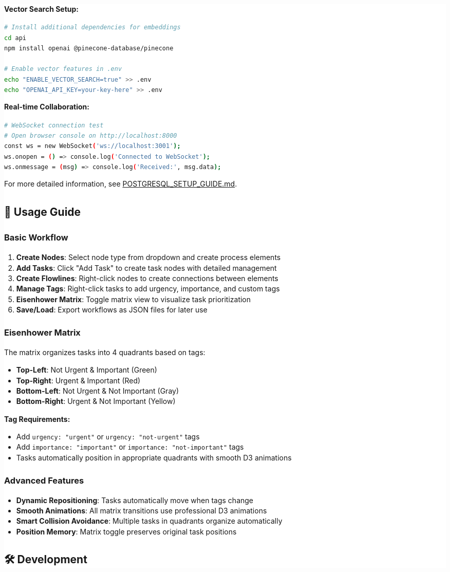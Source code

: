 **Vector Search Setup:**
```bash
# Install additional dependencies for embeddings
cd api
npm install openai @pinecone-database/pinecone

# Enable vector features in .env
echo "ENABLE_VECTOR_SEARCH=true" >> .env
echo "OPENAI_API_KEY=your-key-here" >> .env
```

**Real-time Collaboration:**
```bash
# WebSocket connection test
# Open browser console on http://localhost:8000
const ws = new WebSocket('ws://localhost:3001');
ws.onopen = () => console.log('Connected to WebSocket');
ws.onmessage = (msg) => console.log('Received:', msg.data);
```

For more detailed information, see [POSTGRESQL_SETUP_GUIDE.md](POSTGRESQL_SETUP_GUIDE.md).

## 🎯 Usage Guide

### Basic Workflow

1. **Create Nodes**: Select node type from dropdown and create process elements
2. **Add Tasks**: Click "Add Task" to create task nodes with detailed management
3. **Create Flowlines**: Right-click nodes to create connections between elements
4. **Manage Tags**: Right-click tasks to add urgency, importance, and custom tags
5. **Eisenhower Matrix**: Toggle matrix view to visualize task prioritization
6. **Save/Load**: Export workflows as JSON files for later use

### Eisenhower Matrix

The matrix organizes tasks into 4 quadrants based on tags:
- **Top-Left**: Not Urgent & Important (Green)
- **Top-Right**: Urgent & Important (Red)  
- **Bottom-Left**: Not Urgent & Not Important (Gray)
- **Bottom-Right**: Urgent & Not Important (Yellow)

**Tag Requirements:**
- Add `urgency: "urgent"` or `urgency: "not-urgent"` tags
- Add `importance: "important"` or `importance: "not-important"` tags
- Tasks automatically position in appropriate quadrants with smooth D3 animations

### Advanced Features

- **Dynamic Repositioning**: Tasks automatically move when tags change
- **Smooth Animations**: All matrix transitions use professional D3 animations
- **Smart Collision Avoidance**: Multiple tasks in quadrants organize automatically
- **Position Memory**: Matrix toggle preserves original task positions

## 🛠️ Development
